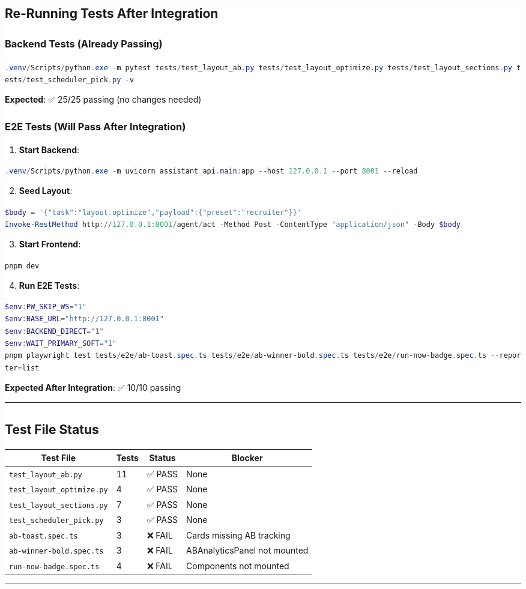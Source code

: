 
## Re-Running Tests After Integration

### Backend Tests (Already Passing)
```powershell
.venv/Scripts/python.exe -m pytest tests/test_layout_ab.py tests/test_layout_optimize.py tests/test_layout_sections.py tests/test_scheduler_pick.py -v
```

**Expected**: ✅ 25/25 passing (no changes needed)

### E2E Tests (Will Pass After Integration)

1. **Start Backend**:
```powershell
.venv/Scripts/python.exe -m uvicorn assistant_api.main:app --host 127.0.0.1 --port 8001 --reload
```

2. **Seed Layout**:
```powershell
$body = '{"task":"layout.optimize","payload":{"preset":"recruiter"}}'
Invoke-RestMethod http://127.0.0.1:8001/agent/act -Method Post -ContentType "application/json" -Body $body
```

3. **Start Frontend**:
```powershell
pnpm dev
```

4. **Run E2E Tests**:
```powershell
$env:PW_SKIP_WS="1"
$env:BASE_URL="http://127.0.0.1:8001"
$env:BACKEND_DIRECT="1"
$env:WAIT_PRIMARY_SOFT="1"
pnpm playwright test tests/e2e/ab-toast.spec.ts tests/e2e/ab-winner-bold.spec.ts tests/e2e/run-now-badge.spec.ts --reporter=list
```

**Expected After Integration**: ✅ 10/10 passing

---

## Test File Status

| Test File | Tests | Status | Blocker |
|-----------|-------|--------|---------|
| `test_layout_ab.py` | 11 | ✅ PASS | None |
| `test_layout_optimize.py` | 4 | ✅ PASS | None |
| `test_layout_sections.py` | 7 | ✅ PASS | None |
| `test_scheduler_pick.py` | 3 | ✅ PASS | None |
| `ab-toast.spec.ts` | 3 | ❌ FAIL | Cards missing AB tracking |
| `ab-winner-bold.spec.ts` | 3 | ❌ FAIL | ABAnalyticsPanel not mounted |
| `run-now-badge.spec.ts` | 4 | ❌ FAIL | Components not mounted |

---